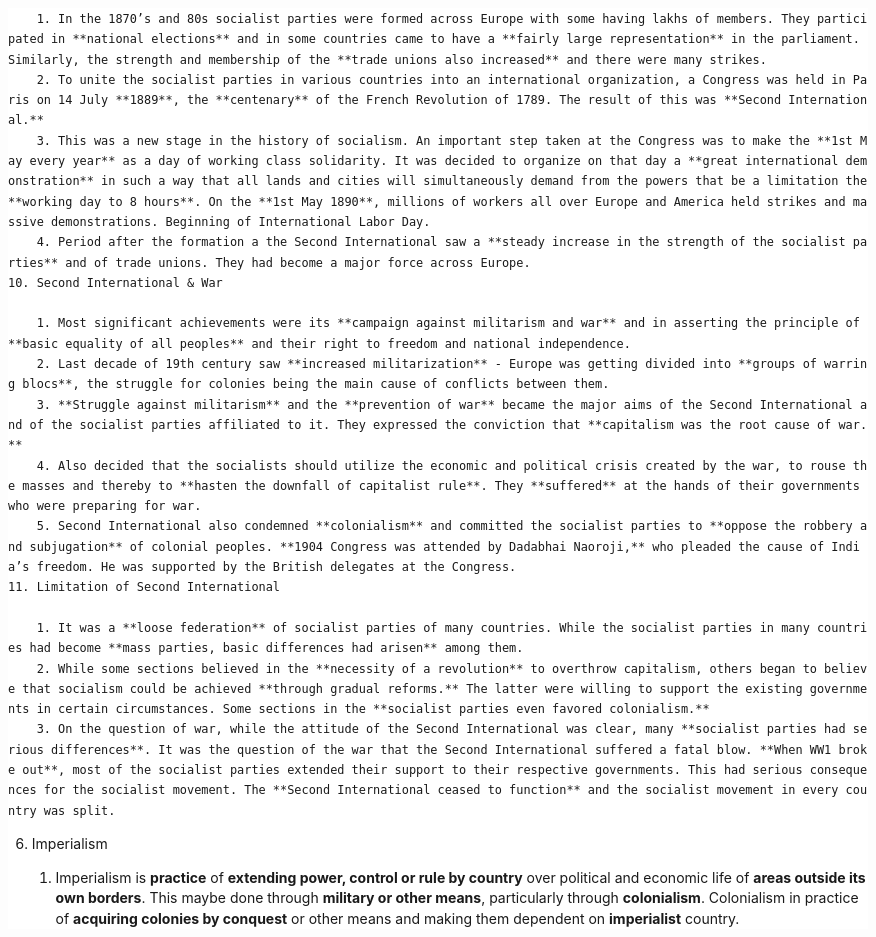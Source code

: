         1. In the 1870’s and 80s socialist parties were formed across Europe with some having lakhs of members. They participated in **national elections** and in some countries came to have a **fairly large representation** in the parliament. Similarly, the strength and membership of the **trade unions also increased** and there were many strikes.
        2. To unite the socialist parties in various countries into an international organization, a Congress was held in Paris on 14 July **1889**, the **centenary** of the French Revolution of 1789. The result of this was **Second International.** 
        3. This was a new stage in the history of socialism. An important step taken at the Congress was to make the **1st May every year** as a day of working class solidarity. It was decided to organize on that day a **great international demonstration** in such a way that all lands and cities will simultaneously demand from the powers that be a limitation the **working day to 8 hours**. On the **1st May 1890**, millions of workers all over Europe and America held strikes and massive demonstrations. Beginning of International Labor Day.
        4. Period after the formation a the Second International saw a **steady increase in the strength of the socialist parties** and of trade unions. They had become a major force across Europe.
    10. Second International & War
        
        1. Most significant achievements were its **campaign against militarism and war** and in asserting the principle of **basic equality of all peoples** and their right to freedom and national independence.
        2. Last decade of 19th century saw **increased militarization** - Europe was getting divided into **groups of warring blocs**, the struggle for colonies being the main cause of conflicts between them. 
        3. **Struggle against militarism** and the **prevention of war** became the major aims of the Second International and of the socialist parties affiliated to it. They expressed the conviction that **capitalism was the root cause of war.**
        4. Also decided that the socialists should utilize the economic and political crisis created by the war, to rouse the masses and thereby to **hasten the downfall of capitalist rule**. They **suffered** at the hands of their governments who were preparing for war.
        5. Second International also condemned **colonialism** and committed the socialist parties to **oppose the robbery and subjugation** of colonial peoples. **1904 Congress was attended by Dadabhai Naoroji,** who pleaded the cause of India’s freedom. He was supported by the British delegates at the Congress.
    11. Limitation of Second International
        
        1. It was a **loose federation** of socialist parties of many countries. While the socialist parties in many countries had become **mass parties, basic differences had arisen** among them.
        2. While some sections believed in the **necessity of a revolution** to overthrow capitalism, others began to believe that socialism could be achieved **through gradual reforms.** The latter were willing to support the existing governments in certain circumstances. Some sections in the **socialist parties even favored colonialism.**
        3. On the question of war, while the attitude of the Second International was clear, many **socialist parties had serious differences**. It was the question of the war that the Second International suffered a fatal blow. **When WW1 broke out**, most of the socialist parties extended their support to their respective governments. This had serious consequences for the socialist movement. The **Second International ceased to function** and the socialist movement in every country was split. ￼
6. Imperialism
    
    1. Imperialism is **practice** of **extending power, control or rule by country** over political and economic life of **areas outside its own borders**. This maybe done through **military or other means**, particularly through **colonialism**. Colonialism in practice of **acquiring colonies by conquest** or other means and making them dependent on **imperialist** country.
        